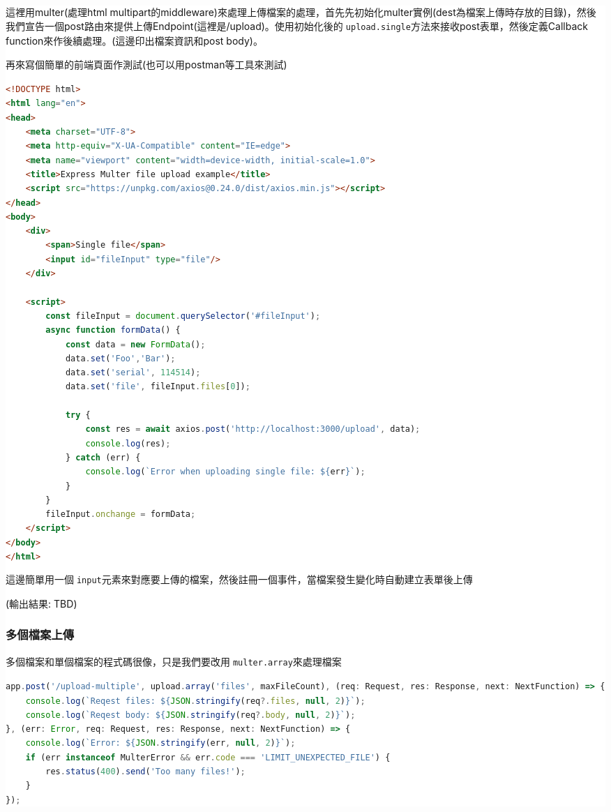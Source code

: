 這裡用multer(處理html multipart的middleware)來處理上傳檔案的處理，首先先初始化multer實例(dest為檔案上傳時存放的目錄)，然後我們宣告一個post路由來提供上傳Endpoint(這裡是/upload)。使用初始化後的 `upload.single`方法來接收post表單，然後定義Callback function來作後續處理。(這邊印出檔案資訊和post body)。

再來寫個簡單的前端頁面作測試(也可以用postman等工具來測試)

```html
<!DOCTYPE html>
<html lang="en">
<head>
    <meta charset="UTF-8">
    <meta http-equiv="X-UA-Compatible" content="IE=edge">
    <meta name="viewport" content="width=device-width, initial-scale=1.0">
    <title>Express Multer file upload example</title>
    <script src="https://unpkg.com/axios@0.24.0/dist/axios.min.js"></script>
</head>
<body>
    <div>
        <span>Single file</span>
        <input id="fileInput" type="file"/>
    </div>

    <script>
        const fileInput = document.querySelector('#fileInput');
        async function formData() {
            const data = new FormData();
            data.set('Foo','Bar');
            data.set('serial', 114514);
            data.set('file', fileInput.files[0]);

            try {
                const res = await axios.post('http://localhost:3000/upload', data);
                console.log(res);
            } catch (err) {
                console.log(`Error when uploading single file: ${err}`);
            }
        }
        fileInput.onchange = formData;
    </script>
</body>
</html>
```

這邊簡單用一個 `input`元素來對應要上傳的檔案，然後註冊一個事件，當檔案發生變化時自動建立表單後上傳

(輸出結果: TBD)

### 多個檔案上傳

多個檔案和單個檔案的程式碼很像，只是我們要改用 `multer.array`來處理檔案

```typescript
app.post('/upload-multiple', upload.array('files', maxFileCount), (req: Request, res: Response, next: NextFunction) => {
    console.log(`Reqest files: ${JSON.stringify(req?.files, null, 2)}`);
    console.log(`Reqest body: ${JSON.stringify(req?.body, null, 2)}`);
}, (err: Error, req: Request, res: Response, next: NextFunction) => {
    console.log(`Error: ${JSON.stringify(err, null, 2)}`);
    if (err instanceof MulterError && err.code === 'LIMIT_UNEXPECTED_FILE') {
        res.status(400).send('Too many files!');   
    }
});
```
